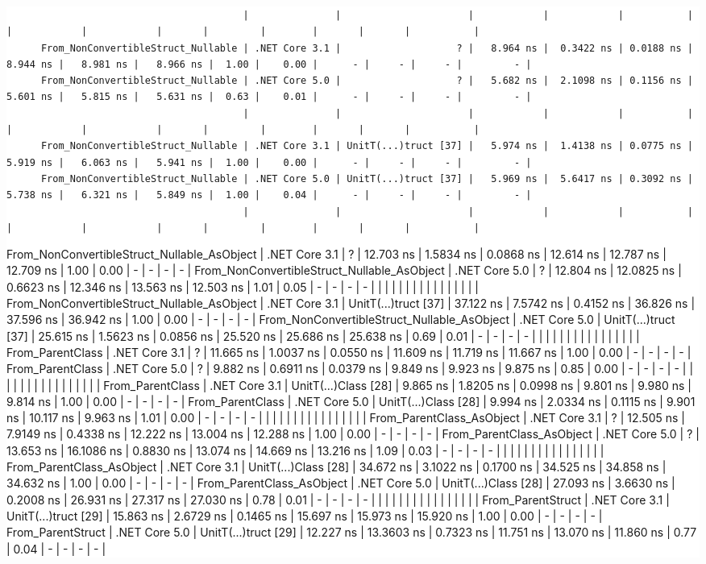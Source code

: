                                              |               |                      |            |            |           |            |            |            |       |         |        |       |       |           |
          From_NonConvertibleStruct_Nullable | .NET Core 3.1 |                    ? |   8.964 ns |  0.3422 ns | 0.0188 ns |   8.944 ns |   8.981 ns |   8.966 ns |  1.00 |    0.00 |      - |     - |     - |         - |
          From_NonConvertibleStruct_Nullable | .NET Core 5.0 |                    ? |   5.682 ns |  2.1098 ns | 0.1156 ns |   5.601 ns |   5.815 ns |   5.631 ns |  0.63 |    0.01 |      - |     - |     - |         - |
                                             |               |                      |            |            |           |            |            |            |       |         |        |       |       |           |
          From_NonConvertibleStruct_Nullable | .NET Core 3.1 | UnitT(...)truct [37] |   5.974 ns |  1.4138 ns | 0.0775 ns |   5.919 ns |   6.063 ns |   5.941 ns |  1.00 |    0.00 |      - |     - |     - |         - |
          From_NonConvertibleStruct_Nullable | .NET Core 5.0 | UnitT(...)truct [37] |   5.969 ns |  5.6417 ns | 0.3092 ns |   5.738 ns |   6.321 ns |   5.849 ns |  1.00 |    0.04 |      - |     - |     - |         - |
                                             |               |                      |            |            |           |            |            |            |       |         |        |       |       |           |
 From_NonConvertibleStruct_Nullable_AsObject | .NET Core 3.1 |                    ? |  12.703 ns |  1.5834 ns | 0.0868 ns |  12.614 ns |  12.787 ns |  12.709 ns |  1.00 |    0.00 |      - |     - |     - |         - |
 From_NonConvertibleStruct_Nullable_AsObject | .NET Core 5.0 |                    ? |  12.804 ns | 12.0825 ns | 0.6623 ns |  12.346 ns |  13.563 ns |  12.503 ns |  1.01 |    0.05 |      - |     - |     - |         - |
                                             |               |                      |            |            |           |            |            |            |       |         |        |       |       |           |
 From_NonConvertibleStruct_Nullable_AsObject | .NET Core 3.1 | UnitT(...)truct [37] |  37.122 ns |  7.5742 ns | 0.4152 ns |  36.826 ns |  37.596 ns |  36.942 ns |  1.00 |    0.00 |      - |     - |     - |         - |
 From_NonConvertibleStruct_Nullable_AsObject | .NET Core 5.0 | UnitT(...)truct [37] |  25.615 ns |  1.5623 ns | 0.0856 ns |  25.520 ns |  25.686 ns |  25.638 ns |  0.69 |    0.01 |      - |     - |     - |         - |
                                             |               |                      |            |            |           |            |            |            |       |         |        |       |       |           |
                            From_ParentClass | .NET Core 3.1 |                    ? |  11.665 ns |  1.0037 ns | 0.0550 ns |  11.609 ns |  11.719 ns |  11.667 ns |  1.00 |    0.00 |      - |     - |     - |         - |
                            From_ParentClass | .NET Core 5.0 |                    ? |   9.882 ns |  0.6911 ns | 0.0379 ns |   9.849 ns |   9.923 ns |   9.875 ns |  0.85 |    0.00 |      - |     - |     - |         - |
                                             |               |                      |            |            |           |            |            |            |       |         |        |       |       |           |
                            From_ParentClass | .NET Core 3.1 | UnitT(...)Class [28] |   9.865 ns |  1.8205 ns | 0.0998 ns |   9.801 ns |   9.980 ns |   9.814 ns |  1.00 |    0.00 |      - |     - |     - |         - |
                            From_ParentClass | .NET Core 5.0 | UnitT(...)Class [28] |   9.994 ns |  2.0334 ns | 0.1115 ns |   9.901 ns |  10.117 ns |   9.963 ns |  1.01 |    0.00 |      - |     - |     - |         - |
                                             |               |                      |            |            |           |            |            |            |       |         |        |       |       |           |
                   From_ParentClass_AsObject | .NET Core 3.1 |                    ? |  12.505 ns |  7.9149 ns | 0.4338 ns |  12.222 ns |  13.004 ns |  12.288 ns |  1.00 |    0.00 |      - |     - |     - |         - |
                   From_ParentClass_AsObject | .NET Core 5.0 |                    ? |  13.653 ns | 16.1086 ns | 0.8830 ns |  13.074 ns |  14.669 ns |  13.216 ns |  1.09 |    0.03 |      - |     - |     - |         - |
                                             |               |                      |            |            |           |            |            |            |       |         |        |       |       |           |
                   From_ParentClass_AsObject | .NET Core 3.1 | UnitT(...)Class [28] |  34.672 ns |  3.1022 ns | 0.1700 ns |  34.525 ns |  34.858 ns |  34.632 ns |  1.00 |    0.00 |      - |     - |     - |         - |
                   From_ParentClass_AsObject | .NET Core 5.0 | UnitT(...)Class [28] |  27.093 ns |  3.6630 ns | 0.2008 ns |  26.931 ns |  27.317 ns |  27.030 ns |  0.78 |    0.01 |      - |     - |     - |         - |
                                             |               |                      |            |            |           |            |            |            |       |         |        |       |       |           |
                           From_ParentStruct | .NET Core 3.1 | UnitT(...)truct [29] |  15.863 ns |  2.6729 ns | 0.1465 ns |  15.697 ns |  15.973 ns |  15.920 ns |  1.00 |    0.00 |      - |     - |     - |         - |
                           From_ParentStruct | .NET Core 5.0 | UnitT(...)truct [29] |  12.227 ns | 13.3603 ns | 0.7323 ns |  11.751 ns |  13.070 ns |  11.860 ns |  0.77 |    0.04 |      - |     - |     - |         - |